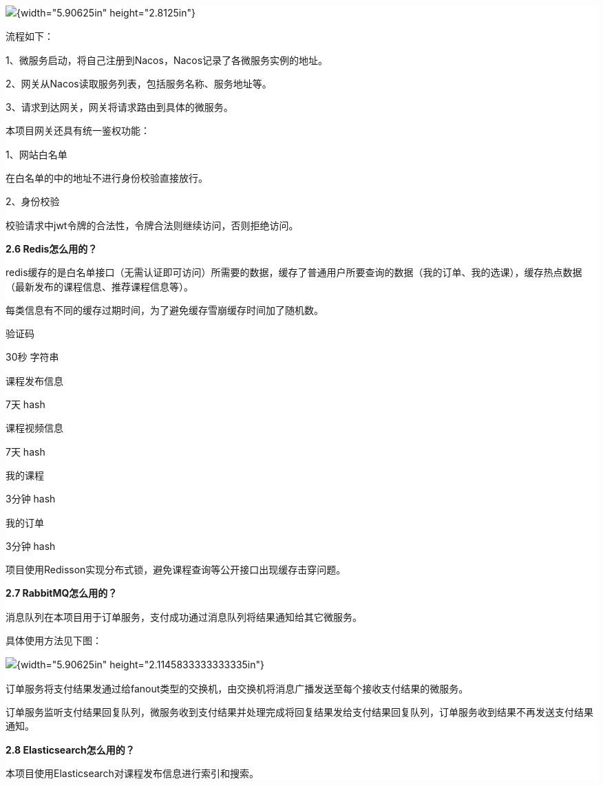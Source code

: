 ![](http://mxchen-figure-bed.oss-cn-hangzhou.aliyuncs.com/img/2023/01/29/20230129004153-2.png){width="5.90625in" height="2.8125in"}

流程如下：

1、微服务启动，将自己注册到Nacos，Nacos记录了各微服务实例的地址。

2、网关从Nacos读取服务列表，包括服务名称、服务地址等。

3、请求到达网关，网关将请求路由到具体的微服务。

本项目网关还具有统一鉴权功能：

1、网站白名单

在白名单的中的地址不进行身份校验直接放行。

2、身份校验

校验请求中jwt令牌的合法性，令牌合法则继续访问，否则拒绝访问。

**2.6 Redis怎么用的？**

redis缓存的是白名单接口（无需认证即可访问）所需要的数据，缓存了普通用户所要查询的数据（我的订单、我的选课），缓存热点数据（最新发布的课程信息、推荐课程信息等）。

每类信息有不同的缓存过期时间，为了避免缓存雪崩缓存时间加了随机数。

验证码

30秒 字符串

课程发布信息

7天 hash

课程视频信息

7天 hash

我的课程

3分钟 hash

我的订单

3分钟 hash

项目使用Redisson实现分布式锁，避免课程查询等公开接口出现缓存击穿问题。

**2.7 RabbitMQ怎么用的？**

消息队列在本项目用于订单服务，支付成功通过消息队列将结果通知给其它微服务。

具体使用方法见下图：

![](http://mxchen-figure-bed.oss-cn-hangzhou.aliyuncs.com/img/2023/01/29/20230129004153-3.png){width="5.90625in" height="2.1145833333333335in"}

订单服务将支付结果发通过给fanout类型的交换机，由交换机将消息广播发送至每个接收支付结果的微服务。

订单服务监听支付结果回复队列，微服务收到支付结果并处理完成将回复结果发给支付结果回复队列，订单服务收到结果不再发送支付结果通知。

**2.8 Elasticsearch怎么用的？**

本项目使用Elasticsearch对课程发布信息进行索引和搜索。
